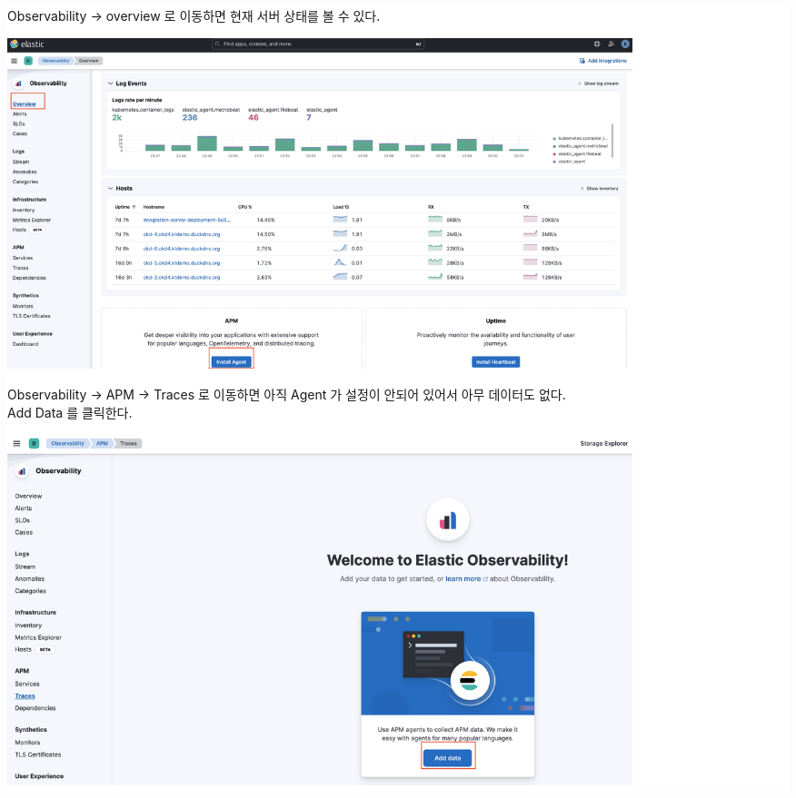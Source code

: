 Observability -> overview 로 이동하면 현재 서버 상태를 볼 수 있다.  

<img src="./assets/elastic_k8s_apm_1.png" style="width: 80%; height: auto;"/>  

<br/>

Observability -> APM -> Traces 로 이동하면 아직 Agent 가 설정이 안되어 있어서 아무 데이터도 없다.    
Add Data 를 클릭한다.  

<img src="./assets/elastic_k8s_apm_2.png" style="width: 80%; height: auto;"/>  
